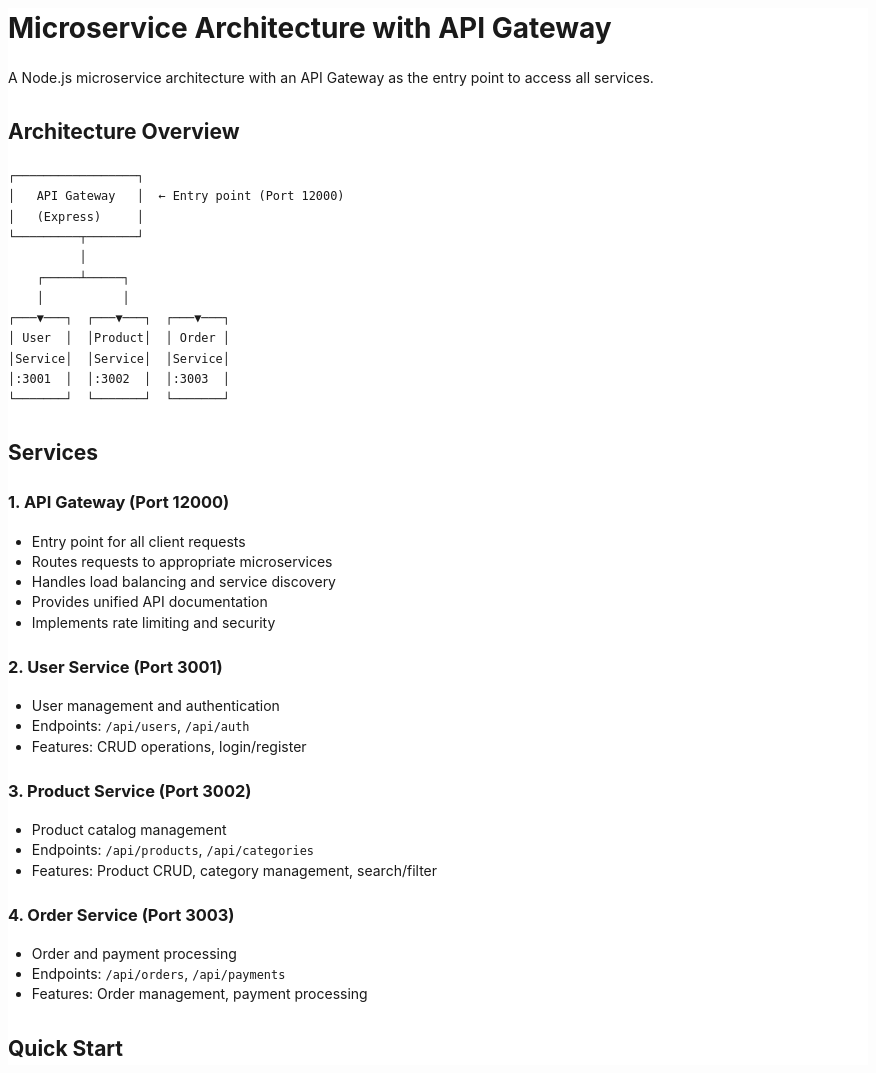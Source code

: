 # Microservice Architecture with API Gateway

A Node.js microservice architecture with an API Gateway as the entry point to access all services.

## Architecture Overview

```
┌─────────────────┐
│   API Gateway   │  ← Entry point (Port 12000)
│   (Express)     │
└─────────┬───────┘
          │
    ┌─────┴─────┐
    │           │
┌───▼───┐  ┌───▼───┐  ┌───▼───┐
│ User  │  │Product│  │ Order │
│Service│  │Service│  │Service│
│:3001  │  │:3002  │  │:3003  │
└───────┘  └───────┘  └───────┘
```

## Services

### 1. API Gateway (Port 12000)

- Entry point for all client requests
- Routes requests to appropriate microservices
- Handles load balancing and service discovery
- Provides unified API documentation
- Implements rate limiting and security

### 2. User Service (Port 3001)

- User management and authentication
- Endpoints: `/api/users`, `/api/auth`
- Features: CRUD operations, login/register

### 3. Product Service (Port 3002)

- Product catalog management
- Endpoints: `/api/products`, `/api/categories`
- Features: Product CRUD, category management, search/filter

### 4. Order Service (Port 3003)

- Order and payment processing
- Endpoints: `/api/orders`, `/api/payments`
- Features: Order management, payment processing

## Quick Start
